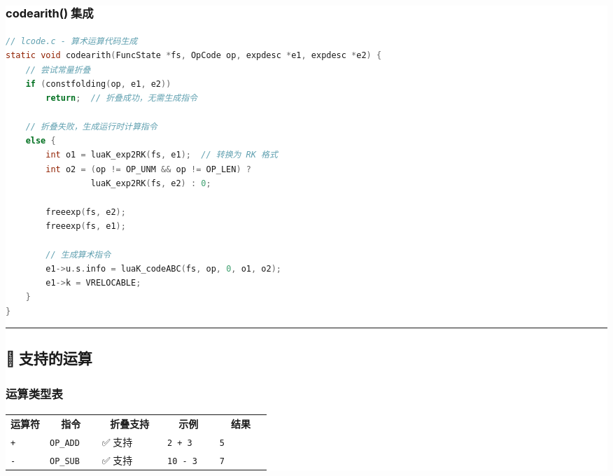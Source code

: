### codearith() 集成

```c
// lcode.c - 算术运算代码生成
static void codearith(FuncState *fs, OpCode op, expdesc *e1, expdesc *e2) {
    // 尝试常量折叠
    if (constfolding(op, e1, e2))
        return;  // 折叠成功，无需生成指令
    
    // 折叠失败，生成运行时计算指令
    else {
        int o1 = luaK_exp2RK(fs, e1);  // 转换为 RK 格式
        int o2 = (op != OP_UNM && op != OP_LEN) ? 
                 luaK_exp2RK(fs, e2) : 0;
        
        freeexp(fs, e2);
        freeexp(fs, e1);
        
        // 生成算术指令
        e1->u.s.info = luaK_codeABC(fs, op, 0, o1, o2);
        e1->k = VRELOCABLE;
    }
}
```

---

## 🎨 支持的运算

### 运算类型表

<table>
<tr>
<th width="15%">运算符</th>
<th width="20%">指令</th>
<th width="25%">折叠支持</th>
<th width="20%">示例</th>
<th width="20%">结果</th>
</tr>

<tr>
<td><code>+</code></td>
<td><code>OP_ADD</code></td>
<td>✅ 支持</td>
<td><code>2 + 3</code></td>
<td><code>5</code></td>
</tr>

<tr>
<td><code>-</code></td>
<td><code>OP_SUB</code></td>
<td>✅ 支持</td>
<td><code>10 - 3</code></td>
<td><code>7</code></td>
</tr>
